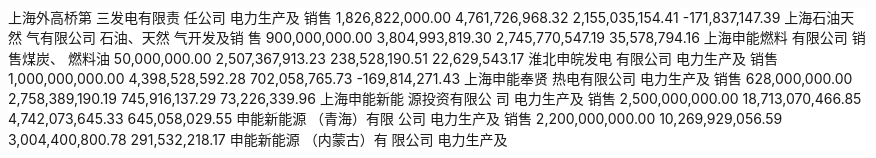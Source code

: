 上海外高桥第
三发电有限责
任公司
电力生产及
销售
1,826,822,000.00
4,761,726,968.32
2,155,035,154.41
-171,837,147.39
上海石油天然
气有限公司
石油、天然
气开发及销
售
900,000,000.00
3,804,993,819.30
2,745,770,547.19
35,578,794.16
上海申能燃料
有限公司
销售煤炭、
燃料油
50,000,000.00
2,507,367,913.23
238,528,190.51
22,629,543.17
淮北申皖发电
有限公司
电力生产及
销售
1,000,000,000.00
4,398,528,592.28
702,058,765.73
-169,814,271.43
上海申能奉贤
热电有限公司
电力生产及
销售
628,000,000.00
2,758,389,190.19
745,916,137.29
73,226,339.96
上海申能新能
源投资有限公
司
电力生产及
销售
2,500,000,000.00
18,713,070,466.85
4,742,073,645.33
645,058,029.55
申能新能源
（青海）有限
公司
电力生产及
销售
2,200,000,000.00
10,269,929,056.59
3,004,400,800.78
291,532,218.17
申能新能源
（内蒙古）有
限公司
电力生产及